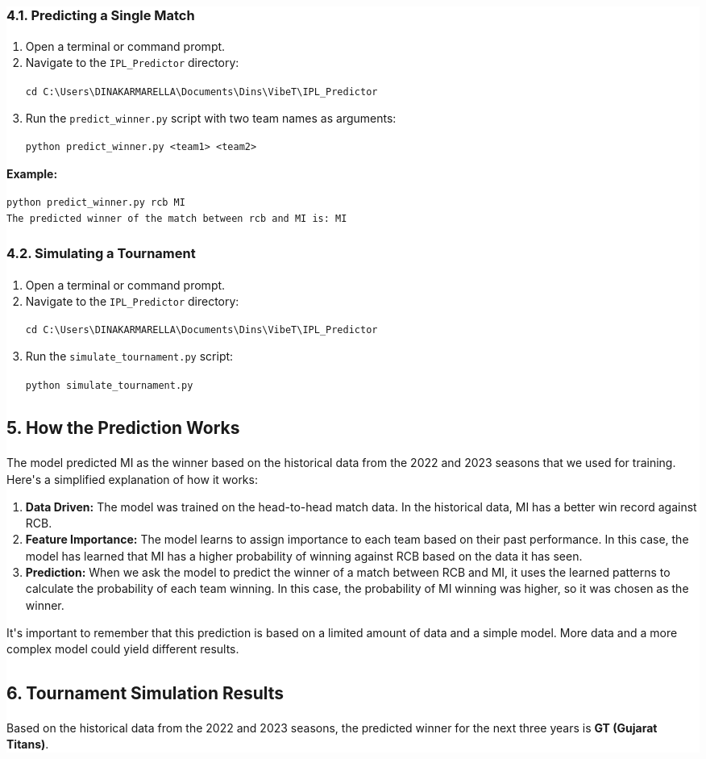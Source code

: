 ### 4.1. Predicting a Single Match

1.  Open a terminal or command prompt.
2.  Navigate to the `IPL_Predictor` directory:
    ```
    cd C:\Users\DINAKARMARELLA\Documents\Dins\VibeT\IPL_Predictor
    ```
3.  Run the `predict_winner.py` script with two team names as arguments:
    ```
    python predict_winner.py <team1> <team2>
    ```

**Example:**

```
python predict_winner.py rcb MI
The predicted winner of the match between rcb and MI is: MI
```

### 4.2. Simulating a Tournament

1.  Open a terminal or command prompt.
2.  Navigate to the `IPL_Predictor` directory:
    ```
    cd C:\Users\DINAKARMARELLA\Documents\Dins\VibeT\IPL_Predictor
    ```
3.  Run the `simulate_tournament.py` script:
    ```
    python simulate_tournament.py
    ```

## 5. How the Prediction Works

The model predicted MI as the winner based on the historical data from the 2022 and 2023 seasons that we used for training. Here's a simplified explanation of how it works:

1.  **Data Driven:** The model was trained on the head-to-head match data. In the historical data, MI has a better win record against RCB.
2.  **Feature Importance:** The model learns to assign importance to each team based on their past performance. In this case, the model has learned that MI has a higher probability of winning against RCB based on the data it has seen.
3.  **Prediction:** When we ask the model to predict the winner of a match between RCB and MI, it uses the learned patterns to calculate the probability of each team winning. In this case, the probability of MI winning was higher, so it was chosen as the winner.

It's important to remember that this prediction is based on a limited amount of data and a simple model. More data and a more complex model could yield different results.

## 6. Tournament Simulation Results

Based on the historical data from the 2022 and 2023 seasons, the predicted winner for the next three years is **GT (Gujarat Titans)**.
